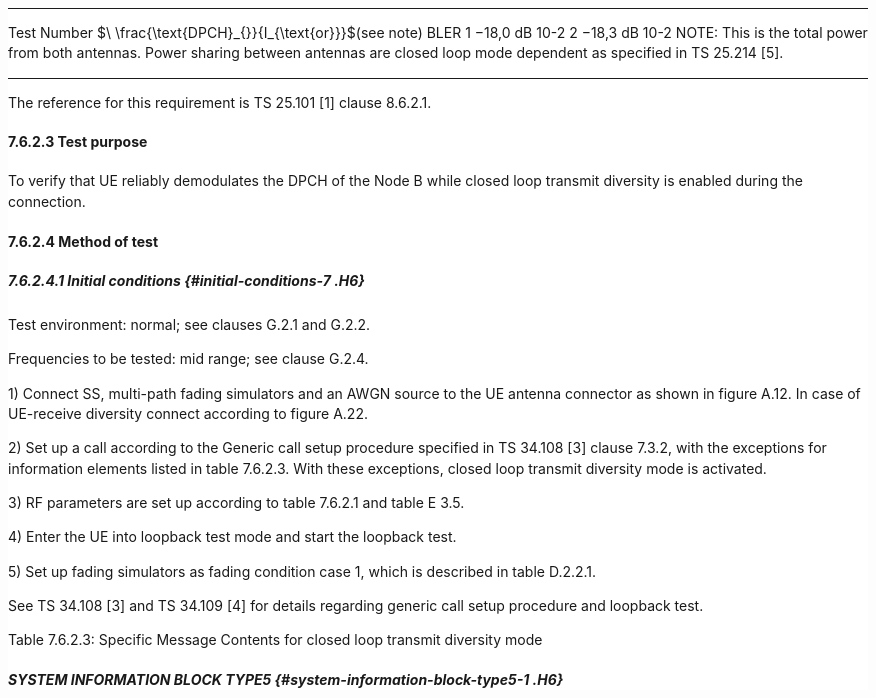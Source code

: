   -------------------------------------------------------------------------------------------------------------------------------------------------- ---------------------------------------------------- ------
  Test Number                                                                                                                                        $\ \frac{\text{DPCH}_{}}{I_{\text{or}}}$(see note)   BLER
  1                                                                                                                                                  −18,0 dB                                             10-2
  2                                                                                                                                                  −18,3 dB                                             10-2
  NOTE: This is the total power from both antennas. Power sharing between antennas are closed loop mode dependent as specified in TS 25.214 \[5\].                                                        
  -------------------------------------------------------------------------------------------------------------------------------------------------- ---------------------------------------------------- ------

The reference for this requirement is TS 25.101 \[1\] clause 8.6.2.1.

#### 7.6.2.3 Test purpose

To verify that UE reliably demodulates the DPCH of the Node B while
closed loop transmit diversity is enabled during the connection.

#### 7.6.2.4 Method of test

##### 7.6.2.4.1 Initial conditions {#initial-conditions-7 .H6}

Test environment: normal; see clauses G.2.1 and G.2.2.

Frequencies to be tested: mid range; see clause G.2.4.

1\) Connect SS, multi-path fading simulators and an AWGN source to the
UE antenna connector as shown in figure A.12. In case of UE-receive
diversity connect according to figure A.22.

2\) Set up a call according to the Generic call setup procedure
specified in TS 34.108 \[3\] clause 7.3.2, with the exceptions for
information elements listed in table 7.6.2.3. With these exceptions,
closed loop transmit diversity mode is activated.

3\) RF parameters are set up according to table 7.6.2.1 and table E 3.5.

4\) Enter the UE into loopback test mode and start the loopback test.

5\) Set up fading simulators as fading condition case 1, which is
described in table D.2.2.1.

See TS 34.108 \[3\] and TS 34.109 \[4\] for details regarding generic
call setup procedure and loopback test.

Table 7.6.2.3: Specific Message Contents for closed loop transmit
diversity mode

##### SYSTEM INFORMATION BLOCK TYPE5 {#system-information-block-type5-1 .H6}
